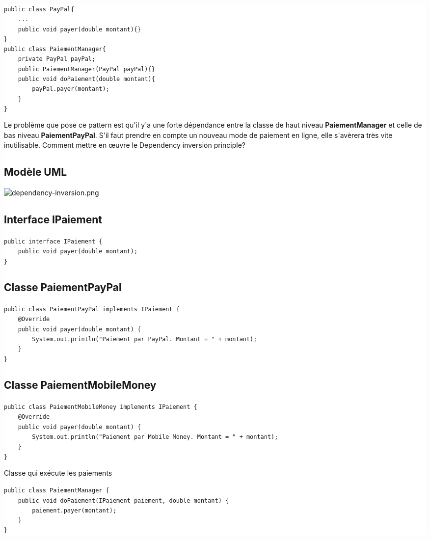     public class PayPal{
    	...
    	public void payer(double montant){}
    }
    public class PaiementManager{
        private PayPal payPal;
	    public PaiementManager(PayPal payPal){}
	    public void doPaiement(double montant){
		    payPal.payer(montant);
	    }
    }
    
Le problème que pose ce pattern est qu'il y'a une forte dépendance entre la classe de haut niveau **PaiementManager**  et celle de bas niveau **PaiementPayPal**. S'il faut prendre en compte un nouveau mode de paiement en ligne, elle s'avèrera très vite inutilisable. 
Comment mettre en œuvre le Dependency inversion principle?

## Modèle UML
![dependency-inversion.png](https://draftin.com:443/images/80112?token=DDZnx3U744MEG-XGM6_9g49pbONZsQBJFAH4EYdUQQIbyyQJXCT8gJI-2gcQLWAVPABm2dogFPL_MxyKiBpxAlo) 

## Interface IPaiement

    public interface IPaiement {
		public void payer(double montant);
	}
## Classe PaiementPayPal

    public class PaiementPayPal implements IPaiement {
		@Override
		public void payer(double montant) {
			System.out.println("Paiement par PayPal. Montant = " + montant);
		}
	}
## Classe PaiementMobileMoney

    public class PaiementMobileMoney implements IPaiement {
		@Override
		public void payer(double montant) {
			System.out.println("Paiement par Mobile Money. Montant = " + montant);
		}
	}

Classe qui exécute les paiements

    public class PaiementManager {
		public void doPaiement(IPaiement paiement, double montant) {
			paiement.payer(montant);
		}
	}
